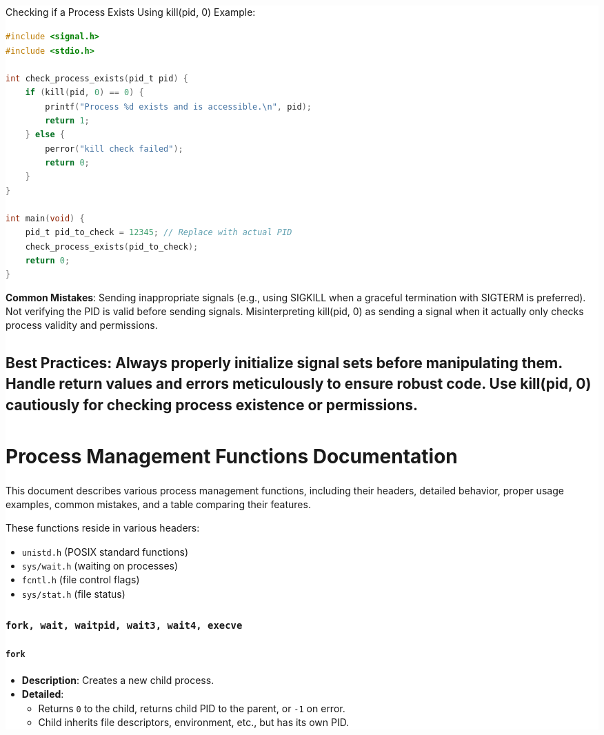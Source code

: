 ```c
```
Checking if a Process Exists Using kill(pid, 0) Example:

```c
#include <signal.h>
#include <stdio.h>

int check_process_exists(pid_t pid) {
    if (kill(pid, 0) == 0) {
        printf("Process %d exists and is accessible.\n", pid);
        return 1;
    } else {
        perror("kill check failed");
        return 0;
    }
}

int main(void) {
    pid_t pid_to_check = 12345; // Replace with actual PID
    check_process_exists(pid_to_check);
    return 0;
}
```
**Common Mistakes**:
Sending inappropriate signals (e.g., using SIGKILL when a graceful termination with SIGTERM is preferred).
Not verifying the PID is valid before sending signals.
Misinterpreting kill(pid, 0) as sending a signal when it actually only checks process validity and permissions.

**Best Practices**:
Always properly initialize signal sets before manipulating them.
Handle return values and errors meticulously to ensure robust code.
Use kill(pid, 0) cautiously for checking process existence or permissions.
---


# Process Management Functions Documentation

This document describes various process management functions, including their headers, detailed behavior, proper usage examples, common mistakes, and a table comparing their features.

These functions reside in various headers:
- `unistd.h` (POSIX standard functions)
- `sys/wait.h` (waiting on processes)
- `fcntl.h` (file control flags)
- `sys/stat.h` (file status)

### `fork, wait, waitpid, wait3, wait4, execve`

#### `fork`
- **Description**: Creates a new child process.
- **Detailed**:
  - Returns `0` to the child, returns child PID to the parent, or `-1` on error.
  - Child inherits file descriptors, environment, etc., but has its own PID.
